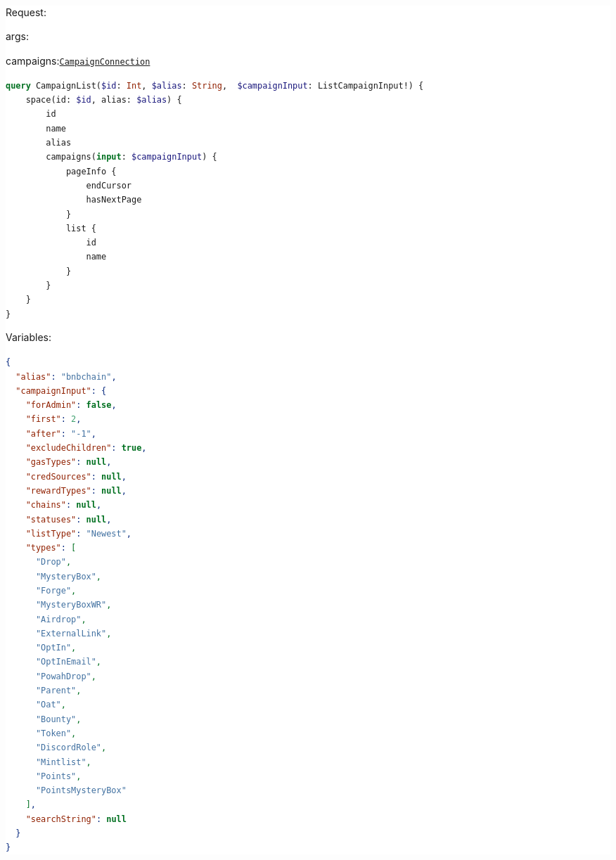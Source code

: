 Request:

args:

campaigns:[`CampaignConnection`](../5-graphql-api/references/objects/campaign-connection.mdx)

```graphql
query CampaignList($id: Int, $alias: String,  $campaignInput: ListCampaignInput!) {
    space(id: $id, alias: $alias) {
        id
        name
        alias
        campaigns(input: $campaignInput) {
            pageInfo {
                endCursor
                hasNextPage
            }
            list {
                id
                name
            }
        }
    }
}
```

Variables:

```json
{
  "alias": "bnbchain",
  "campaignInput": {
    "forAdmin": false,
    "first": 2,
    "after": "-1",
    "excludeChildren": true,
    "gasTypes": null,
    "credSources": null,
    "rewardTypes": null,
    "chains": null,
    "statuses": null,
    "listType": "Newest",
    "types": [
      "Drop",
      "MysteryBox",
      "Forge",
      "MysteryBoxWR",
      "Airdrop",
      "ExternalLink",
      "OptIn",
      "OptInEmail",
      "PowahDrop",
      "Parent",
      "Oat",
      "Bounty",
      "Token",
      "DiscordRole",
      "Mintlist",
      "Points",
      "PointsMysteryBox"
    ],
    "searchString": null
  }
}
```
